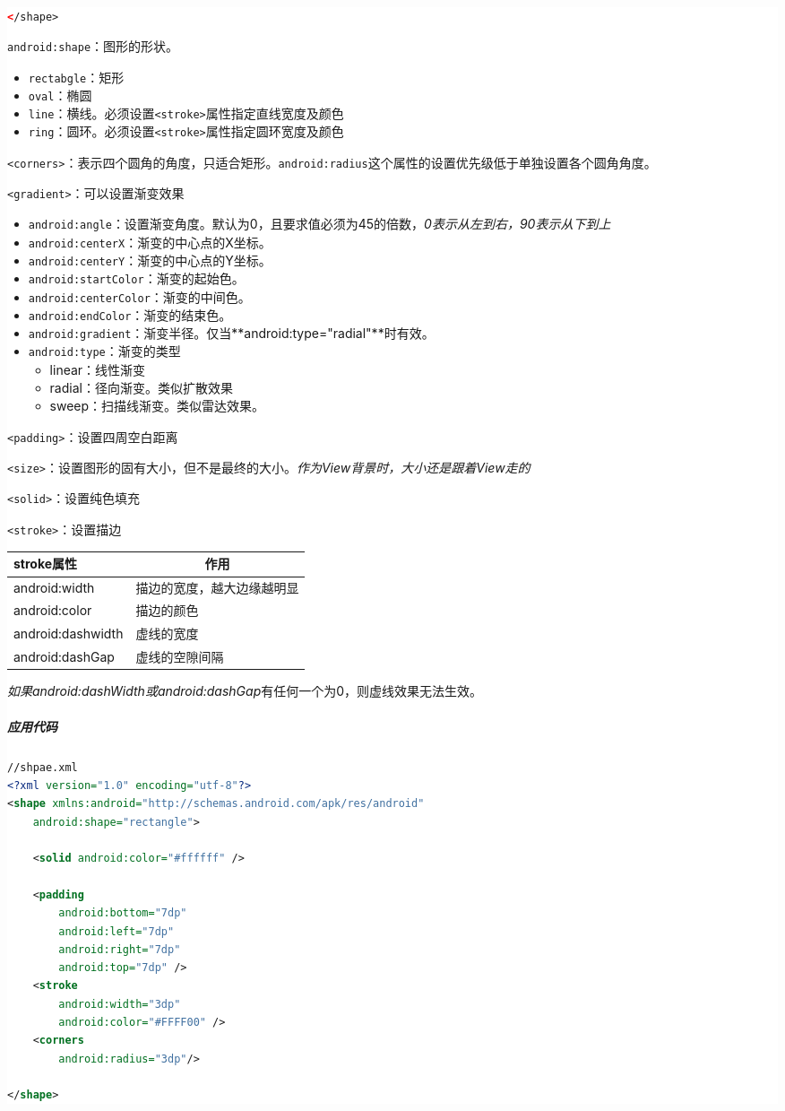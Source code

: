 ```xml
</shape>
```

`android:shape`：图形的形状。

- `rectabgle`：矩形
- `oval`：椭圆
- `line`：横线。必须设置`<stroke>`属性指定直线宽度及颜色
- `ring`：圆环。必须设置`<stroke>`属性指定圆环宽度及颜色

`<corners>`：表示四个圆角的角度，只适合矩形。`android:radius`这个属性的设置优先级低于单独设置各个圆角角度。

`<gradient>`：可以设置渐变效果

- `android:angle`：设置渐变角度。默认为0，且要求值必须为45的倍数，*0表示从左到右，90表示从下到上*
- `android:centerX`：渐变的中心点的X坐标。
- `android:centerY`：渐变的中心点的Y坐标。
- `android:startColor`：渐变的起始色。
- `android:centerColor`：渐变的中间色。
- `android:endColor`：渐变的结束色。
- `android:gradient`：渐变半径。仅当**android:type="radial"**时有效。
- `android:type`：渐变的类型
  - linear：线性渐变
  - radial：径向渐变。类似扩散效果
  - sweep：扫描线渐变。类似雷达效果。

`<padding>`：设置四周空白距离

`<size>`：设置图形的固有大小，但不是最终的大小。*作为View背景时，大小还是跟着View走的*

`<solid>`：设置纯色填充

`<stroke>`：设置描边

| stroke属性        | 作用                       |
| :---------------- | -------------------------- |
| android:width     | 描边的宽度，越大边缘越明显 |
| android:color     | 描边的颜色                 |
| android:dashwidth | 虚线的宽度                 |
| android:dashGap   | 虚线的空隙间隔             |

*如果android:dashWidth或android:dashGap*有任何一个为0，则虚线效果无法生效。

##### 应用代码

```xml
//shpae.xml
<?xml version="1.0" encoding="utf-8"?>
<shape xmlns:android="http://schemas.android.com/apk/res/android"
    android:shape="rectangle">

    <solid android:color="#ffffff" />

    <padding
        android:bottom="7dp"
        android:left="7dp"
        android:right="7dp"
        android:top="7dp" />
    <stroke
        android:width="3dp"
        android:color="#FFFF00" />
    <corners
        android:radius="3dp"/>

</shape>

```